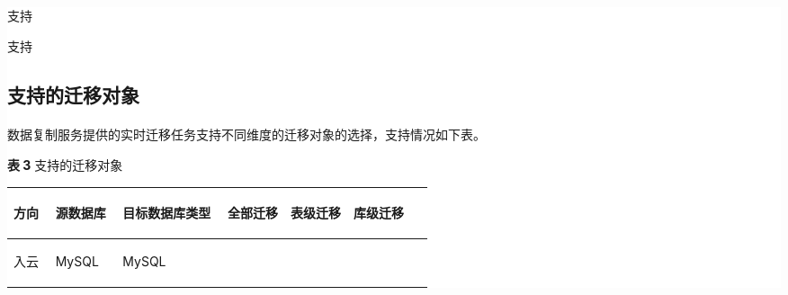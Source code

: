 <td class="cellrowborder" valign="top" headers="mcps1.2.7.1.4 "><p id="p547615315479"><a name="p547615315479"></a><a name="p547615315479"></a>支持</p>
</td>
<td class="cellrowborder" valign="top" headers="mcps1.2.7.1.5 "><p id="p194761153104710"><a name="p194761153104710"></a><a name="p194761153104710"></a>支持</p>
</td>
</tr>
</tbody>
</table>

## 支持的迁移对象<a name="zh-cn_topic_0000001102794420_section1884415419567"></a>

数据复制服务提供的实时迁移任务支持不同维度的迁移对象的选择，支持情况如下表。

**表 3**  支持的迁移对象

<a name="zh-cn_topic_0000001102794420_table18169845411"></a>
<table><thead align="left"><tr id="zh-cn_topic_0000001102794420_row121701443410"><th class="cellrowborder" valign="top" width="10%" id="mcps1.2.7.1.1"><p id="p143306231041"><a name="p143306231041"></a><a name="p143306231041"></a><strong id="b193301123544"><a name="b193301123544"></a><a name="b193301123544"></a>方向</strong></p>
</th>
<th class="cellrowborder" valign="top" width="16%" id="mcps1.2.7.1.2"><p id="p1333017231941"><a name="p1333017231941"></a><a name="p1333017231941"></a><strong id="b2330423745"><a name="b2330423745"></a><a name="b2330423745"></a>源数据库</strong></p>
</th>
<th class="cellrowborder" valign="top" width="25%" id="mcps1.2.7.1.3"><p id="p1833117239419"><a name="p1833117239419"></a><a name="p1833117239419"></a><strong id="b1433119231242"><a name="b1433119231242"></a><a name="b1433119231242"></a>目标数据库类型</strong></p>
</th>
<th class="cellrowborder" valign="top" width="15%" id="mcps1.2.7.1.4"><p id="zh-cn_topic_0000001102794420_p0170849414"><a name="zh-cn_topic_0000001102794420_p0170849414"></a><a name="zh-cn_topic_0000001102794420_p0170849414"></a><strong id="zh-cn_topic_0000001102794420_b18816715052"><a name="zh-cn_topic_0000001102794420_b18816715052"></a><a name="zh-cn_topic_0000001102794420_b18816715052"></a>全部迁移</strong></p>
</th>
<th class="cellrowborder" valign="top" width="15%" id="mcps1.2.7.1.5"><p id="zh-cn_topic_0000001102794420_p17171174442"><a name="zh-cn_topic_0000001102794420_p17171174442"></a><a name="zh-cn_topic_0000001102794420_p17171174442"></a><strong id="zh-cn_topic_0000001102794420_b108161215054"><a name="zh-cn_topic_0000001102794420_b108161215054"></a><a name="zh-cn_topic_0000001102794420_b108161215054"></a>表级迁移</strong></p>
</th>
<th class="cellrowborder" valign="top" width="19%" id="mcps1.2.7.1.6"><p id="zh-cn_topic_0000001102794420_p81711641441"><a name="zh-cn_topic_0000001102794420_p81711641441"></a><a name="zh-cn_topic_0000001102794420_p81711641441"></a><strong id="zh-cn_topic_0000001102794420_b14817201514518"><a name="zh-cn_topic_0000001102794420_b14817201514518"></a><a name="zh-cn_topic_0000001102794420_b14817201514518"></a>库级迁移</strong></p>
</th>
</tr>
</thead>
<tbody><tr id="zh-cn_topic_0000001102794420_row12171044414"><td class="cellrowborder" rowspan="7" valign="top" width="10%" headers="mcps1.2.7.1.1 "><p id="p17941825374"><a name="p17941825374"></a><a name="p17941825374"></a>入云</p>
</td>
<td class="cellrowborder" rowspan="3" valign="top" width="16%" headers="mcps1.2.7.1.2 "><p id="zh-cn_topic_0000001102794420_p141711149410"><a name="zh-cn_topic_0000001102794420_p141711149410"></a><a name="zh-cn_topic_0000001102794420_p141711149410"></a>MySQL</p>
</td>
<td class="cellrowborder" valign="top" width="25%" headers="mcps1.2.7.1.3 "><p id="p96949321413"><a name="p96949321413"></a><a name="p96949321413"></a>MySQL</p>
</td>